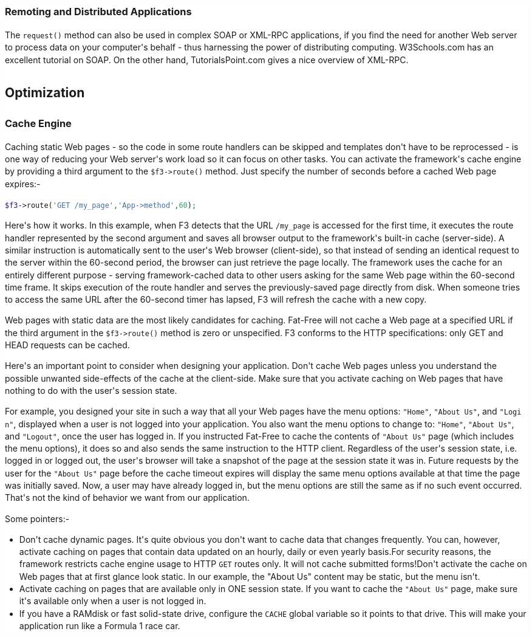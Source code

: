 ### Remoting and Distributed Applications

The `request()` method can also be used in complex SOAP or XML-RPC applications, if you find the need for another Web server to process data on your computer's behalf - thus harnessing the power of distributing computing. W3Schools.com has an excellent tutorial on SOAP. On the other hand, TutorialsPoint.com gives a nice overview of XML-RPC.

## Optimization

### Cache Engine

Caching static Web pages - so the code in some route handlers can be skipped and templates don't have to be reprocessed - is one way of reducing your Web server's work load so it can focus on other tasks. You can activate the framework's cache engine by providing a third argument to the `$f3->route()` method. Just specify the number of seconds before a cached Web page expires:-

``` php
$f3->route('GET /my_page','App->method',60);
```

Here's how it works. In this example, when F3 detects that the URL `/my_page` is accessed for the first time, it executes the route handler represented by the second argument and saves all browser output to the framework's built-in cache (server-side). A similar instruction is automatically sent to the user's Web browser (client-side), so that instead of sending an identical request to the server within the 60-second period, the browser can just retrieve the page locally. The framework uses the cache for an entirely different purpose - serving framework-cached data to other users asking for the same Web page within the 60-second time frame. It skips execution of the route handler and serves the previously-saved page directly from disk. When someone tries to access the same URL after the 60-second timer has lapsed, F3 will refresh the cache with a new copy.

Web pages with static data are the most likely candidates for caching. Fat-Free will not cache a Web page at a specified URL if the third argument in the `$f3->route()` method is zero or unspecified. F3 conforms to the HTTP specifications: only GET and HEAD requests can be cached.

Here's an important point to consider when designing your application. Don't cache Web pages unless you understand the possible unwanted side-effects of the cache at the client-side. Make sure that you activate caching on Web pages that have nothing to do with the user's session state.

For example, you designed your site in such a way that all your Web pages have the menu options: `"Home"`, `"About Us"`, and `"Login"`, displayed when a user is not logged into your application. You also want the menu options to change to: `"Home"`, `"About Us"`, and `"Logout"`, once the user has logged in. If you instructed Fat-Free to cache the contents of `"About Us"` page (which includes the menu options), it does so and also sends the same instruction to the HTTP client. Regardless of the user's session state, i.e. logged in or logged out, the user's browser will take a snapshot of the page at the session state it was in. Future requests by the user for the `"About Us"` page before the cache timeout expires will display the same menu options available at that time the page was initially saved. Now, a user may have already logged in, but the menu options are still the same as if no such event occurred. That's not the kind of behavior we want from our application.

Some pointers:-

* Don't cache dynamic pages. It's quite obvious you don't want to cache data that changes frequently. You can, however, activate caching on pages that contain data updated on an hourly, daily or even yearly basis.For security reasons, the framework restricts cache engine usage to HTTP `GET` routes only. It will not cache submitted forms!Don't activate the cache on Web pages that at first glance look static. In our example, the "About Us" content may be static, but the menu isn't.
* Activate caching on pages that are available only in ONE session state. If you want to cache the `"About Us"` page, make sure it's available only when a user is not logged in.
* If you have a RAMdisk or fast solid-state drive, configure the `CACHE` global variable so it points to that drive. This will make your application run like a Formula 1 race car.
